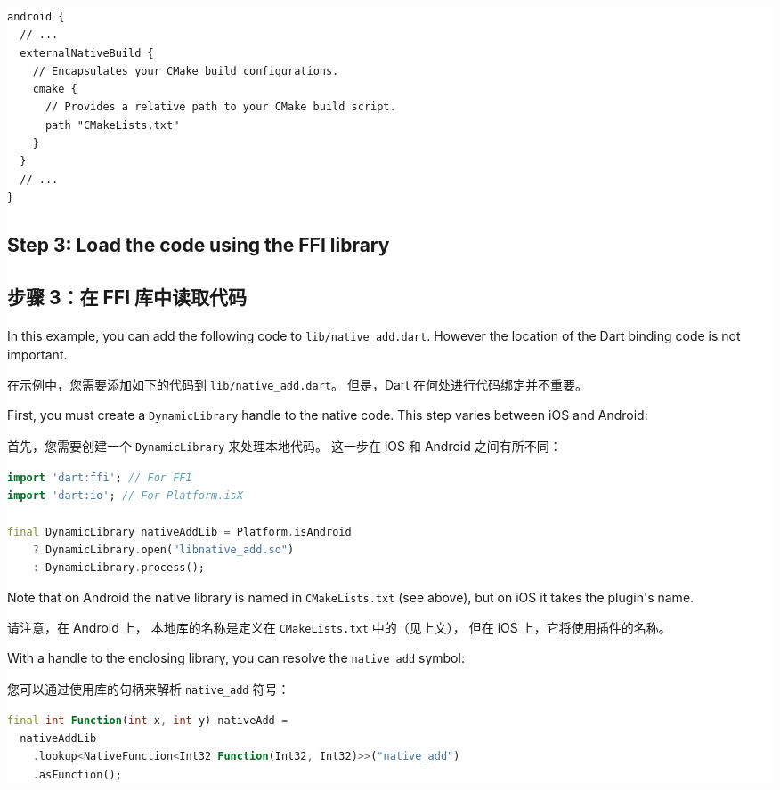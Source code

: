 ```nocode
android {
  // ...
  externalNativeBuild {
    // Encapsulates your CMake build configurations.
    cmake {
      // Provides a relative path to your CMake build script.
      path "CMakeLists.txt"
    }
  }
  // ...
}
```

## Step 3: Load the code using the FFI library

## 步骤 3：在 FFI 库中读取代码

In this example, you can add the following code to
`lib/native_add.dart`. However the location of the
Dart binding code is not important.

在示例中，您需要添加如下的代码到 `lib/native_add.dart`。
但是，Dart 在何处进行代码绑定并不重要。

First, you must create a `DynamicLibrary` handle to
the native code. This step varies between iOS and Android:

首先，您需要创建一个 `DynamicLibrary` 来处理本地代码。
这一步在 iOS 和 Android 之间有所不同：

```dart
import 'dart:ffi'; // For FFI
import 'dart:io'; // For Platform.isX

final DynamicLibrary nativeAddLib = Platform.isAndroid
    ? DynamicLibrary.open("libnative_add.so")
    : DynamicLibrary.process();
```

Note that on Android the native library is named
in `CMakeLists.txt` (see above),
but on iOS it takes the plugin's name.

请注意，在 Android 上，
本地库的名称是定义在 `CMakeLists.txt` 中的（见上文），
但在 iOS 上，它将使用插件的名称。

With a handle to the enclosing library,
you can resolve the `native_add` symbol:

您可以通过使用库的句柄来解析 `native_add` 符号：


```dart
final int Function(int x, int y) nativeAdd =
  nativeAddLib
    .lookup<NativeFunction<Int32 Function(Int32, Int32)>>("native_add")
    .asFunction();
```
